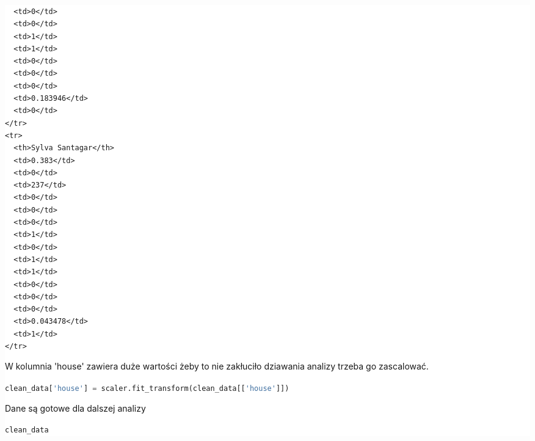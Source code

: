       <td>0</td>
      <td>0</td>
      <td>1</td>
      <td>1</td>
      <td>0</td>
      <td>0</td>
      <td>0</td>
      <td>0.183946</td>
      <td>0</td>
    </tr>
    <tr>
      <th>Sylva Santagar</th>
      <td>0.383</td>
      <td>0</td>
      <td>237</td>
      <td>0</td>
      <td>0</td>
      <td>0</td>
      <td>1</td>
      <td>0</td>
      <td>1</td>
      <td>1</td>
      <td>0</td>
      <td>0</td>
      <td>0</td>
      <td>0.043478</td>
      <td>1</td>
    </tr>
  </tbody>
</table>
</div>



W kolumnia 'house' zawiera duże wartości żeby to nie zakłuciło dziawania analizy trzeba go zascalować.


```python
clean_data['house'] = scaler.fit_transform(clean_data[['house']])
```

Dane są gotowe dla dalszej analizy


```python
clean_data
```




<div>
<style scoped>
    .dataframe tbody tr th:only-of-type {
        vertical-align: middle;
    }
